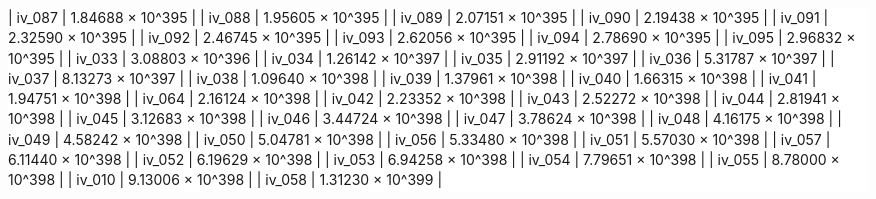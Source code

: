 | iv_087 | 1.84688 × 10^395 |
| iv_088 | 1.95605 × 10^395 |
| iv_089 | 2.07151 × 10^395 |
| iv_090 | 2.19438 × 10^395 |
| iv_091 | 2.32590 × 10^395 |
| iv_092 | 2.46745 × 10^395 |
| iv_093 | 2.62056 × 10^395 |
| iv_094 | 2.78690 × 10^395 |
| iv_095 | 2.96832 × 10^395 |
| iv_033 | 3.08803 × 10^396 |
| iv_034 | 1.26142 × 10^397 |
| iv_035 | 2.91192 × 10^397 |
| iv_036 | 5.31787 × 10^397 |
| iv_037 | 8.13273 × 10^397 |
| iv_038 | 1.09640 × 10^398 |
| iv_039 | 1.37961 × 10^398 |
| iv_040 | 1.66315 × 10^398 |
| iv_041 | 1.94751 × 10^398 |
| iv_064 | 2.16124 × 10^398 |
| iv_042 | 2.23352 × 10^398 |
| iv_043 | 2.52272 × 10^398 |
| iv_044 | 2.81941 × 10^398 |
| iv_045 | 3.12683 × 10^398 |
| iv_046 | 3.44724 × 10^398 |
| iv_047 | 3.78624 × 10^398 |
| iv_048 | 4.16175 × 10^398 |
| iv_049 | 4.58242 × 10^398 |
| iv_050 | 5.04781 × 10^398 |
| iv_056 | 5.33480 × 10^398 |
| iv_051 | 5.57030 × 10^398 |
| iv_057 | 6.11440 × 10^398 |
| iv_052 | 6.19629 × 10^398 |
| iv_053 | 6.94258 × 10^398 |
| iv_054 | 7.79651 × 10^398 |
| iv_055 | 8.78000 × 10^398 |
| iv_010 | 9.13006 × 10^398 |
| iv_058 | 1.31230 × 10^399 |